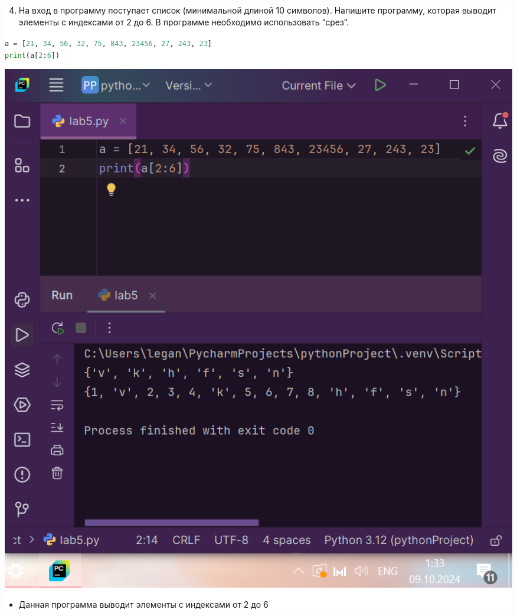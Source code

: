 4) На вход в программу поступает список (минимальной длиной 10 символов). Напишите программу, которая выводит элементы с индексами от 2 до 6. В программе необходимо использовать “срез”.

```python
a = [21, 34, 56, 32, 75, 843, 23456, 27, 243, 23]
print(a[2:6])
```
![Меню](https://github.com/PolinaChumakova04/Programmnaya_injeneriya/blob/%D0%A2%D0%B5%D0%BC%D0%B0_5/Pics/lab/lab4.png)
- Данная программа выводит элементы с индексами от 2 до 6
